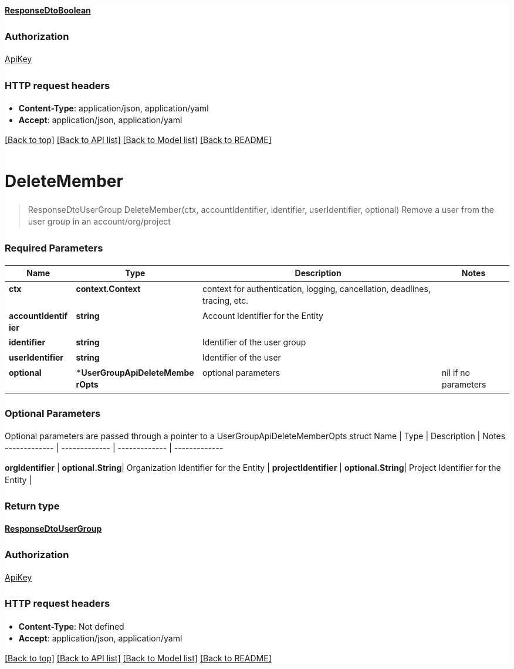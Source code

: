 [**ResponseDtoBoolean**](ResponseDTOBoolean.md)

### Authorization

[ApiKey](../README.md#ApiKey)

### HTTP request headers

 - **Content-Type**: application/json, application/yaml
 - **Accept**: application/json, application/yaml

[[Back to top]](#) [[Back to API list]](../README.md#documentation-for-api-endpoints) [[Back to Model list]](../README.md#documentation-for-models) [[Back to README]](../README.md)

# **DeleteMember**
> ResponseDtoUserGroup DeleteMember(ctx, accountIdentifier, identifier, userIdentifier, optional)
Remove a user from the user group in an account/org/project

### Required Parameters

Name | Type | Description  | Notes
------------- | ------------- | ------------- | -------------
 **ctx** | **context.Context** | context for authentication, logging, cancellation, deadlines, tracing, etc.
  **accountIdentifier** | **string**| Account Identifier for the Entity | 
  **identifier** | **string**| Identifier of the user group | 
  **userIdentifier** | **string**| Identifier of the user | 
 **optional** | ***UserGroupApiDeleteMemberOpts** | optional parameters | nil if no parameters

### Optional Parameters
Optional parameters are passed through a pointer to a UserGroupApiDeleteMemberOpts struct
Name | Type | Description  | Notes
------------- | ------------- | ------------- | -------------



 **orgIdentifier** | **optional.String**| Organization Identifier for the Entity | 
 **projectIdentifier** | **optional.String**| Project Identifier for the Entity | 

### Return type

[**ResponseDtoUserGroup**](ResponseDTOUserGroup.md)

### Authorization

[ApiKey](../README.md#ApiKey)

### HTTP request headers

 - **Content-Type**: Not defined
 - **Accept**: application/json, application/yaml

[[Back to top]](#) [[Back to API list]](../README.md#documentation-for-api-endpoints) [[Back to Model list]](../README.md#documentation-for-models) [[Back to README]](../README.md)
